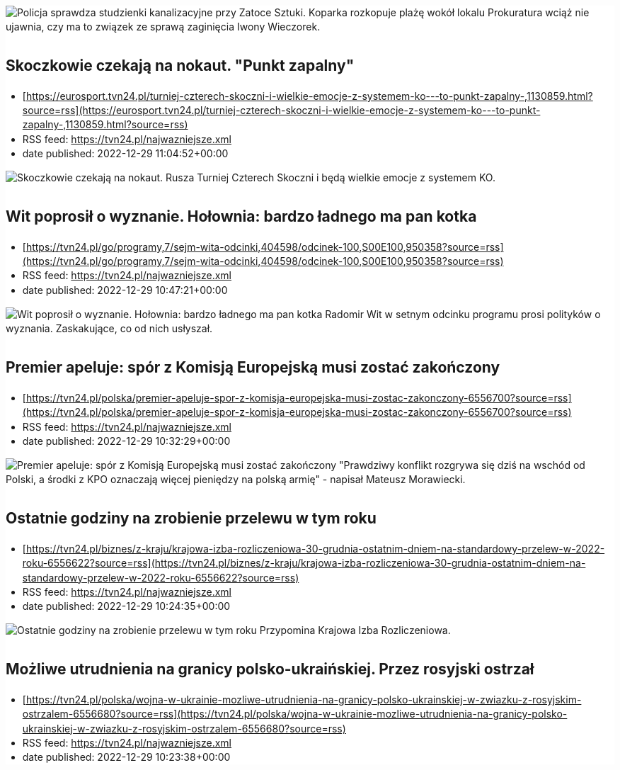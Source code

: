 <img alt="Policja sprawdza studzienki kanalizacyjne przy Zatoce Sztuki. Koparka rozkopuje plażę wokół lokalu" src="https://tvn24.pl/najnowsze/cdn-zdjecie-gdmnnc-policja-przed-sopockim-lokalem-dawnej-zatoki-sztuki-obecnie-dzialajacym-jako-nowa-zatoka-6556870/alternates/LANDSCAPE_1280" />
    Prokuratura wciąż nie ujawnia, czy ma to związek ze sprawą zaginięcia Iwony Wieczorek.

## Skoczkowie czekają na nokaut. "Punkt zapalny"
 - [https://eurosport.tvn24.pl/turniej-czterech-skoczni-i-wielkie-emocje-z-systemem-ko---to-punkt-zapalny-,1130859.html?source=rss](https://eurosport.tvn24.pl/turniej-czterech-skoczni-i-wielkie-emocje-z-systemem-ko---to-punkt-zapalny-,1130859.html?source=rss)
 - RSS feed: https://tvn24.pl/najwazniejsze.xml
 - date published: 2022-12-29 11:04:52+00:00

<img alt="Skoczkowie czekają na nokaut. " src="https://tvn24.pl/najnowsze/cdn-zdjecie-9qnari-epa10380423-2-6556830/alternates/LANDSCAPE_1280" />
    Rusza Turniej Czterech Skoczni i będą wielkie emocje z systemem KO.

## Wit poprosił o wyznanie. Hołownia: bardzo ładnego ma pan kotka
 - [https://tvn24.pl/go/programy,7/sejm-wita-odcinki,404598/odcinek-100,S00E100,950358?source=rss](https://tvn24.pl/go/programy,7/sejm-wita-odcinki,404598/odcinek-100,S00E100,950358?source=rss)
 - RSS feed: https://tvn24.pl/najwazniejsze.xml
 - date published: 2022-12-29 10:47:21+00:00

<img alt="Wit poprosił o wyznanie. Hołownia: bardzo ładnego ma pan kotka" src="https://tvn24.pl/najnowsze/cdn-zdjecie-untxty-sejm-wita-6556754/alternates/LANDSCAPE_1280" />
    Radomir Wit w setnym odcinku programu prosi polityków o wyznania. Zaskakujące, co od nich usłyszał.

## Premier apeluje: spór z Komisją Europejską musi zostać zakończony
 - [https://tvn24.pl/polska/premier-apeluje-spor-z-komisja-europejska-musi-zostac-zakonczony-6556700?source=rss](https://tvn24.pl/polska/premier-apeluje-spor-z-komisja-europejska-musi-zostac-zakonczony-6556700?source=rss)
 - RSS feed: https://tvn24.pl/najwazniejsze.xml
 - date published: 2022-12-29 10:32:29+00:00

<img alt="Premier apeluje: spór z Komisją Europejską musi zostać zakończony" src="https://tvn24.pl/najnowsze/cdn-zdjecie-iqsnxz-mateusz-morawiecki-w-budynku-europa-w-brukseli-6507136/alternates/LANDSCAPE_1280" />
    "Prawdziwy konflikt rozgrywa się dziś na wschód od Polski, a środki z KPO oznaczają więcej pieniędzy na polską armię" - napisał Mateusz Morawiecki.

## Ostatnie godziny na zrobienie przelewu w tym roku
 - [https://tvn24.pl/biznes/z-kraju/krajowa-izba-rozliczeniowa-30-grudnia-ostatnim-dniem-na-standardowy-przelew-w-2022-roku-6556622?source=rss](https://tvn24.pl/biznes/z-kraju/krajowa-izba-rozliczeniowa-30-grudnia-ostatnim-dniem-na-standardowy-przelew-w-2022-roku-6556622?source=rss)
 - RSS feed: https://tvn24.pl/najwazniejsze.xml
 - date published: 2022-12-29 10:24:35+00:00

<img alt="Ostatnie godziny na zrobienie przelewu w tym roku" src="https://tvn24.pl/biznes/najnowsze/cdn-zdjecief310b2032f7272e58593725e71dc8e72-planujesz-zrobic-przelew-na-koniec-roku-wazne-komunikaty-bankow-4012531/alternates/LANDSCAPE_1280" />
    Przypomina Krajowa Izba Rozliczeniowa.

## Możliwe utrudnienia na granicy polsko-ukraińskiej. Przez rosyjski ostrzał
 - [https://tvn24.pl/polska/wojna-w-ukrainie-mozliwe-utrudnienia-na-granicy-polsko-ukrainskiej-w-zwiazku-z-rosyjskim-ostrzalem-6556680?source=rss](https://tvn24.pl/polska/wojna-w-ukrainie-mozliwe-utrudnienia-na-granicy-polsko-ukrainskiej-w-zwiazku-z-rosyjskim-ostrzalem-6556680?source=rss)
 - RSS feed: https://tvn24.pl/najwazniejsze.xml
 - date published: 2022-12-29 10:23:38+00:00
